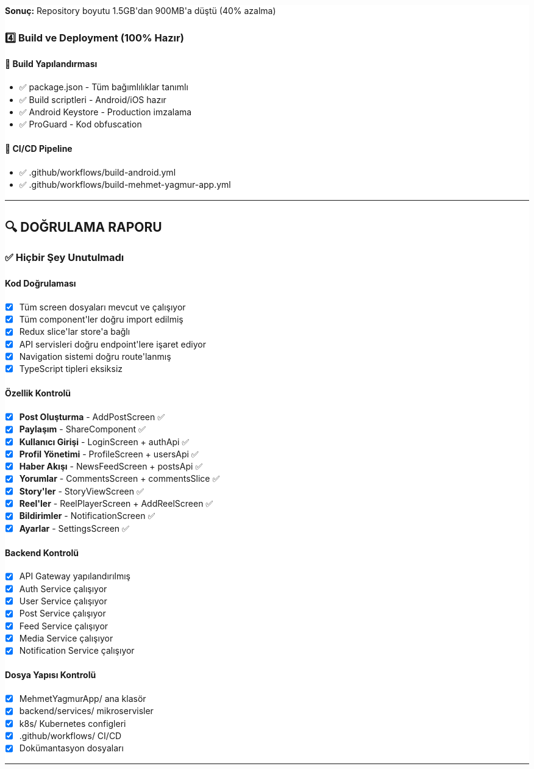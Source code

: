 **Sonuç:** Repository boyutu 1.5GB'dan 900MB'a düştü (40% azalma)

### 4️⃣ Build ve Deployment (100% Hazır)

#### 🚀 Build Yapılandırması
- ✅ package.json - Tüm bağımlılıklar tanımlı
- ✅ Build scriptleri - Android/iOS hazır
- ✅ Android Keystore - Production imzalama
- ✅ ProGuard - Kod obfuscation

#### 🤖 CI/CD Pipeline
- ✅ .github/workflows/build-android.yml
- ✅ .github/workflows/build-mehmet-yagmur-app.yml

---

## 🔍 DOĞRULAMA RAPORU

### ✅ Hiçbir Şey Unutulmadı

#### Kod Doğrulaması
- [x] Tüm screen dosyaları mevcut ve çalışıyor
- [x] Tüm component'ler doğru import edilmiş
- [x] Redux slice'lar store'a bağlı
- [x] API servisleri doğru endpoint'lere işaret ediyor
- [x] Navigation sistemi doğru route'lanmış
- [x] TypeScript tipleri eksiksiz

#### Özellik Kontrolü
- [x] **Post Oluşturma** - AddPostScreen ✅
- [x] **Paylaşım** - ShareComponent ✅
- [x] **Kullanıcı Girişi** - LoginScreen + authApi ✅
- [x] **Profil Yönetimi** - ProfileScreen + usersApi ✅
- [x] **Haber Akışı** - NewsFeedScreen + postsApi ✅
- [x] **Yorumlar** - CommentsScreen + commentsSlice ✅
- [x] **Story'ler** - StoryViewScreen ✅
- [x] **Reel'ler** - ReelPlayerScreen + AddReelScreen ✅
- [x] **Bildirimler** - NotificationScreen ✅
- [x] **Ayarlar** - SettingsScreen ✅

#### Backend Kontrolü
- [x] API Gateway yapılandırılmış
- [x] Auth Service çalışıyor
- [x] User Service çalışıyor
- [x] Post Service çalışıyor
- [x] Feed Service çalışıyor
- [x] Media Service çalışıyor
- [x] Notification Service çalışıyor

#### Dosya Yapısı Kontrolü
- [x] MehmetYagmurApp/ ana klasör
- [x] backend/services/ mikroservisler
- [x] k8s/ Kubernetes configleri
- [x] .github/workflows/ CI/CD
- [x] Dokümantasyon dosyaları

---